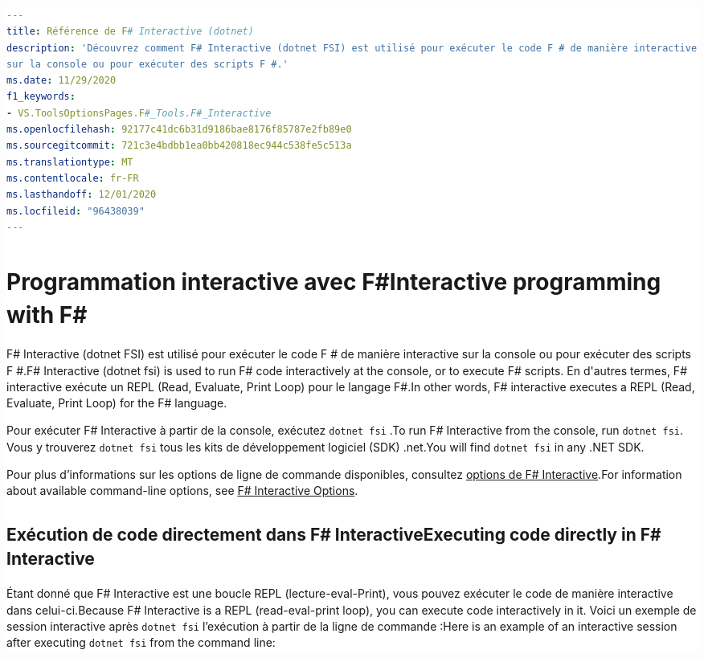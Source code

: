 ```yaml
---
title: Référence de F# Interactive (dotnet)
description: 'Découvrez comment F# Interactive (dotnet FSI) est utilisé pour exécuter le code F # de manière interactive sur la console ou pour exécuter des scripts F #.'
ms.date: 11/29/2020
f1_keywords:
- VS.ToolsOptionsPages.F#_Tools.F#_Interactive
ms.openlocfilehash: 92177c41dc6b31d9186bae8176f85787e2fb89e0
ms.sourcegitcommit: 721c3e4bdbb1ea0bb420818ec944c538fe5c513a
ms.translationtype: MT
ms.contentlocale: fr-FR
ms.lasthandoff: 12/01/2020
ms.locfileid: "96438039"
---
```

# <a name="interactive-programming-with-f"></a><span data-ttu-id="be8a0-103">Programmation interactive avec F\#</span><span class="sxs-lookup"><span data-stu-id="be8a0-103">Interactive programming with F\#</span></span>

<span data-ttu-id="be8a0-104">F# Interactive (dotnet FSI) est utilisé pour exécuter le code F # de manière interactive sur la console ou pour exécuter des scripts F #.</span><span class="sxs-lookup"><span data-stu-id="be8a0-104">F# Interactive (dotnet fsi) is used to run F# code interactively at the console, or to execute F# scripts.</span></span> <span data-ttu-id="be8a0-105">En d'autres termes, F# interactive exécute un REPL (Read, Evaluate, Print Loop) pour le langage F#.</span><span class="sxs-lookup"><span data-stu-id="be8a0-105">In other words, F# interactive executes a REPL (Read, Evaluate, Print Loop) for the F# language.</span></span>

<span data-ttu-id="be8a0-106">Pour exécuter F# Interactive à partir de la console, exécutez `dotnet fsi` .</span><span class="sxs-lookup"><span data-stu-id="be8a0-106">To run F# Interactive from the console, run `dotnet fsi`.</span></span> <span data-ttu-id="be8a0-107">Vous y trouverez `dotnet fsi` tous les kits de développement logiciel (SDK) .net.</span><span class="sxs-lookup"><span data-stu-id="be8a0-107">You will find `dotnet fsi` in any .NET SDK.</span></span>

<span data-ttu-id="be8a0-108">Pour plus d’informations sur les options de ligne de commande disponibles, consultez [options de F# Interactive](../../language-reference/fsharp-interactive-options.md).</span><span class="sxs-lookup"><span data-stu-id="be8a0-108">For information about available command-line options, see [F# Interactive Options](../../language-reference/fsharp-interactive-options.md).</span></span>

## <a name="executing-code-directly-in-f-interactive"></a><span data-ttu-id="be8a0-109">Exécution de code directement dans F# Interactive</span><span class="sxs-lookup"><span data-stu-id="be8a0-109">Executing code directly in F# Interactive</span></span>

<span data-ttu-id="be8a0-110">Étant donné que F# Interactive est une boucle REPL (lecture-eval-Print), vous pouvez exécuter le code de manière interactive dans celui-ci.</span><span class="sxs-lookup"><span data-stu-id="be8a0-110">Because F# Interactive is a REPL (read-eval-print loop), you can execute code interactively in it.</span></span> <span data-ttu-id="be8a0-111">Voici un exemple de session interactive après `dotnet fsi` l’exécution à partir de la ligne de commande :</span><span class="sxs-lookup"><span data-stu-id="be8a0-111">Here is an example of an interactive session after executing `dotnet fsi` from the command line:</span></span>
